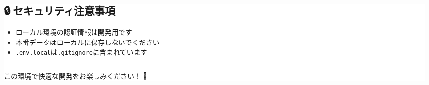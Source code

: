 ## 🔒 セキュリティ注意事項

- ローカル環境の認証情報は開発用です
- 本番データはローカルに保存しないでください
- `.env.local`は`.gitignore`に含まれています

---

この環境で快適な開発をお楽しみください！ 🚀